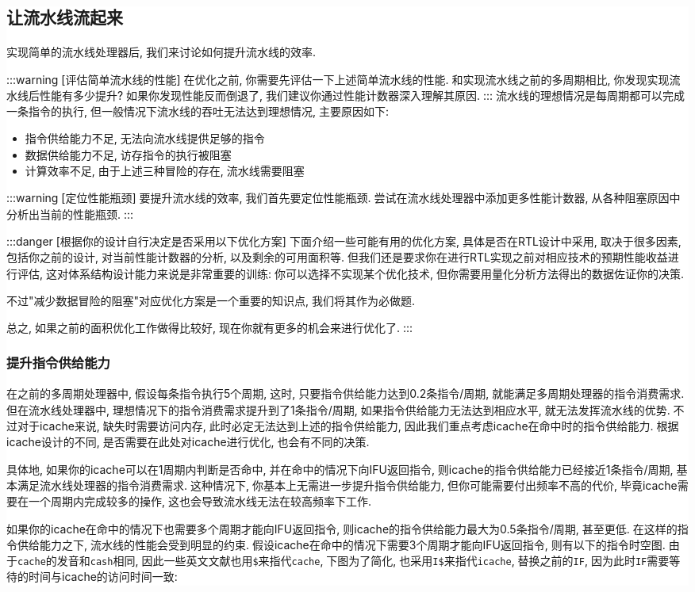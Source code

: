## 让流水线流起来

实现简单的流水线处理器后, 我们来讨论如何提升流水线的效率.

:::warning
[评估简单流水线的性能]
在优化之前, 你需要先评估一下上述简单流水线的性能.
和实现流水线之前的多周期相比, 你发现实现流水线后性能有多少提升?
如果你发现性能反而倒退了, 我们建议你通过性能计数器深入理解其原因.
:::
流水线的理想情况是每周期都可以完成一条指令的执行,
但一般情况下流水线的吞吐无法达到理想情况, 主要原因如下:
* 指令供给能力不足, 无法向流水线提供足够的指令
* 数据供给能力不足, 访存指令的执行被阻塞
* 计算效率不足, 由于上述三种冒险的存在, 流水线需要阻塞

:::warning
[定位性能瓶颈]
要提升流水线的效率, 我们首先要定位性能瓶颈.
尝试在流水线处理器中添加更多性能计数器, 从各种阻塞原因中分析出当前的性能瓶颈.
:::

:::danger
[根据你的设计自行决定是否采用以下优化方案]
下面介绍一些可能有用的优化方案, 具体是否在RTL设计中采用, 取决于很多因素,
包括你之前的设计, 对当前性能计数器的分析, 以及剩余的可用面积等.
但我们还是要求你在进行RTL实现之前对相应技术的预期性能收益进行评估,
<Highlight color="#c40e0e">这对体系结构设计能力来说是非常重要的训练:
你可以选择不实现某个优化技术, 但你需要用量化分析方法得出的数据佐证你的决策.</Highlight>

不过"减少数据冒险的阻塞"对应优化方案是一个重要的知识点, 我们将其作为必做题.

总之, 如果之前的面积优化工作做得比较好, 现在你就有更多的机会来进行优化了.
:::
### 提升指令供给能力

在之前的多周期处理器中, 假设每条指令执行5个周期,
这时, 只要指令供给能力达到0.2条指令/周期, 就能满足多周期处理器的指令消费需求.
但在流水线处理器中, 理想情况下的指令消费需求提升到了1条指令/周期,
如果指令供给能力无法达到相应水平, 就无法发挥流水线的优势.
不过对于icache来说, 缺失时需要访问内存, 此时必定无法达到上述的指令供给能力,
因此我们重点考虑icache在命中时的指令供给能力.
根据icache设计的不同, 是否需要在此处对icache进行优化, 也会有不同的决策.

具体地, 如果你的icache可以在1周期内判断是否命中, 并在命中的情况下向IFU返回指令,
则icache的指令供给能力已经接近1条指令/周期, 基本满足流水线处理器的指令消费需求.
这种情况下, 你基本上无需进一步提升指令供给能力,
但你可能需要付出频率不高的代价, 毕竟icache需要在一个周期内完成较多的操作,
这也会导致流水线无法在较高频率下工作.

如果你的icache在命中的情况下也需要多个周期才能向IFU返回指令,
则icache的指令供给能力最大为0.5条指令/周期, 甚至更低.
在这样的指令供给能力之下, 流水线的性能会受到明显的约束.
假设icache在命中的情况下需要3个周期才能向IFU返回指令, 则有以下的指令时空图.
由于`cache`的发音和`cash`相同, 因此一些英文文献也用`$`来指代`cache`,
下图为了简化, 也采用`I$`来指代`icache`, 替换之前的`IF`,
因为此时`IF`需要等待的时间与icache的访问时间一致:


[prescott wiki]: https://en.wikipedia.org/wiki/NetBurst#Revisions
[prescott stackexchange]: https://softwareengineering.stackexchange.com/questions/210818/how-long-is-a-typical-modern-microprocessor-pipeline
[prescott anandtech]: https://www.anandtech.com/show/1073
[prescott anandtech2]: https://www.anandtech.com/show/1230/7
[prescott wiki2]: https://en.wikipedia.org/wiki/Pentium_4#Prescott
[intel cpu wiki]: https://en.wikipedia.org/wiki/List_of_Intel_CPU_microarchitectures
[iscas formal]: https://github.com/iscas-tis/riscv-spec-core:
[nutshell]: https://github.com/OSCPU/NutShell